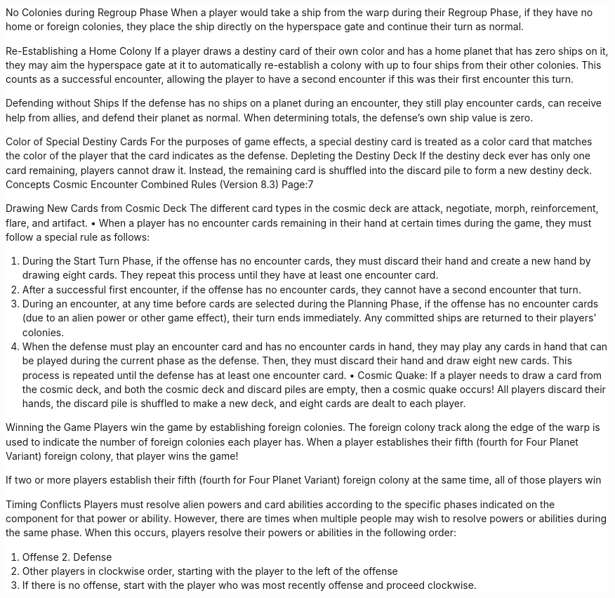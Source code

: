 No Colonies during Regroup Phase
When a player would take a ship from the warp during their Regroup Phase, if they have no home or foreign colonies, they place the ship directly on the hyperspace gate and continue their turn as normal.

Re-Establishing a Home Colony
If a player draws a destiny card of their own color and has a home planet that has zero ships on it, they may aim the hyperspace gate at it to automatically re-establish a colony with up to four ships from their other colonies. This counts as a successful encounter, allowing the player to have a second encounter if this was their first encounter this turn.

Defending without Ships
If the defense has no ships on a planet during an encounter, they still play encounter cards, can receive help from allies, and defend their planet as normal. When determining totals, the defense’s own ship value is zero.

Color of Special Destiny Cards
For the purposes of game effects, a special destiny card is treated as a color card that matches the color of the player that the card indicates as the defense. Depleting the Destiny Deck If the destiny deck ever has only one card remaining, players cannot draw it. Instead, the remaining card is shuffled into the discard pile to form a new destiny deck.
Concepts	Cosmic Encounter Combined Rules (Version 8.3)	Page:7

Drawing New Cards from Cosmic Deck
The different card types in the cosmic deck are attack, negotiate, morph, reinforcement, flare, and artifact.
•   When a player has no encounter cards remaining in their hand at certain times during the game, they must follow a special rule as follows:
1.   During the Start Turn Phase, if the offense has no encounter cards, they must discard their hand and create a new hand by drawing eight cards. They repeat this process until they have at least one encounter card.
2.   After a successful first encounter, if the offense has no encounter cards, they cannot have a second encounter that turn.
3.   During an encounter, at any time before cards are selected during the Planning Phase, if the offense has no encounter cards (due to an alien power or other game effect), their turn ends immediately. Any committed ships are returned to their players’ colonies.
4.   When the defense must play an encounter card and has no encounter cards in hand, they may play any cards in hand that can be played during the current phase as the defense. Then, they must discard their hand and draw eight new cards. This process is repeated until the defense has at least one encounter card.
•   Cosmic Quake: If a player needs to draw a card from the cosmic deck, and both the cosmic deck and discard piles are empty, then a cosmic quake occurs! All players discard their hands, the discard pile is shuffled to make a new deck, and eight cards are dealt to each player.

Winning the Game
Players win the game by establishing foreign colonies. The foreign colony track along the edge of the warp is used to indicate the number of foreign colonies each player has.
When a player establishes their fifth (fourth for Four Planet Variant) foreign colony, that player wins the game!

If two or more players establish their fifth (fourth for Four Planet Variant) foreign colony at the same time, all of those players win

Timing Conflicts
Players must resolve alien powers and card abilities according to the specific phases indicated on the component for that power or ability. However, there are times when multiple people may wish to resolve powers or abilities during the same phase. When this occurs, players resolve their powers or abilities in the following order:
1. Offense 2. Defense
3. Other players in clockwise order, starting with the player to the left of the offense
4. If there is no offense, start with the player who was most recently offense and proceed clockwise.
